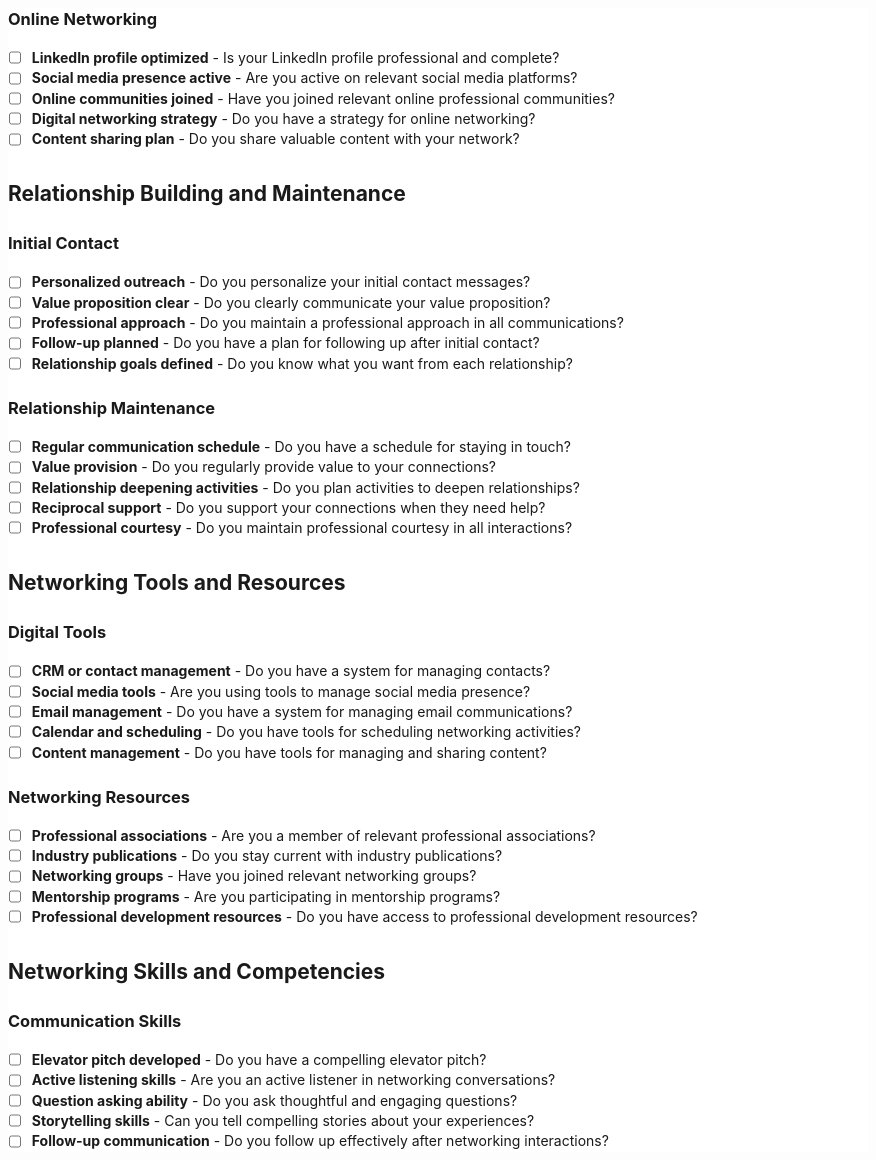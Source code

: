 ### Online Networking
- [ ] **LinkedIn profile optimized** - Is your LinkedIn profile professional and complete?
- [ ] **Social media presence active** - Are you active on relevant social media platforms?
- [ ] **Online communities joined** - Have you joined relevant online professional communities?
- [ ] **Digital networking strategy** - Do you have a strategy for online networking?
- [ ] **Content sharing plan** - Do you share valuable content with your network?

## Relationship Building and Maintenance

### Initial Contact
- [ ] **Personalized outreach** - Do you personalize your initial contact messages?
- [ ] **Value proposition clear** - Do you clearly communicate your value proposition?
- [ ] **Professional approach** - Do you maintain a professional approach in all communications?
- [ ] **Follow-up planned** - Do you have a plan for following up after initial contact?
- [ ] **Relationship goals defined** - Do you know what you want from each relationship?

### Relationship Maintenance
- [ ] **Regular communication schedule** - Do you have a schedule for staying in touch?
- [ ] **Value provision** - Do you regularly provide value to your connections?
- [ ] **Relationship deepening activities** - Do you plan activities to deepen relationships?
- [ ] **Reciprocal support** - Do you support your connections when they need help?
- [ ] **Professional courtesy** - Do you maintain professional courtesy in all interactions?

## Networking Tools and Resources

### Digital Tools
- [ ] **CRM or contact management** - Do you have a system for managing contacts?
- [ ] **Social media tools** - Are you using tools to manage social media presence?
- [ ] **Email management** - Do you have a system for managing email communications?
- [ ] **Calendar and scheduling** - Do you have tools for scheduling networking activities?
- [ ] **Content management** - Do you have tools for managing and sharing content?

### Networking Resources
- [ ] **Professional associations** - Are you a member of relevant professional associations?
- [ ] **Industry publications** - Do you stay current with industry publications?
- [ ] **Networking groups** - Have you joined relevant networking groups?
- [ ] **Mentorship programs** - Are you participating in mentorship programs?
- [ ] **Professional development resources** - Do you have access to professional development resources?

## Networking Skills and Competencies

### Communication Skills
- [ ] **Elevator pitch developed** - Do you have a compelling elevator pitch?
- [ ] **Active listening skills** - Are you an active listener in networking conversations?
- [ ] **Question asking ability** - Do you ask thoughtful and engaging questions?
- [ ] **Storytelling skills** - Can you tell compelling stories about your experiences?
- [ ] **Follow-up communication** - Do you follow up effectively after networking interactions?

